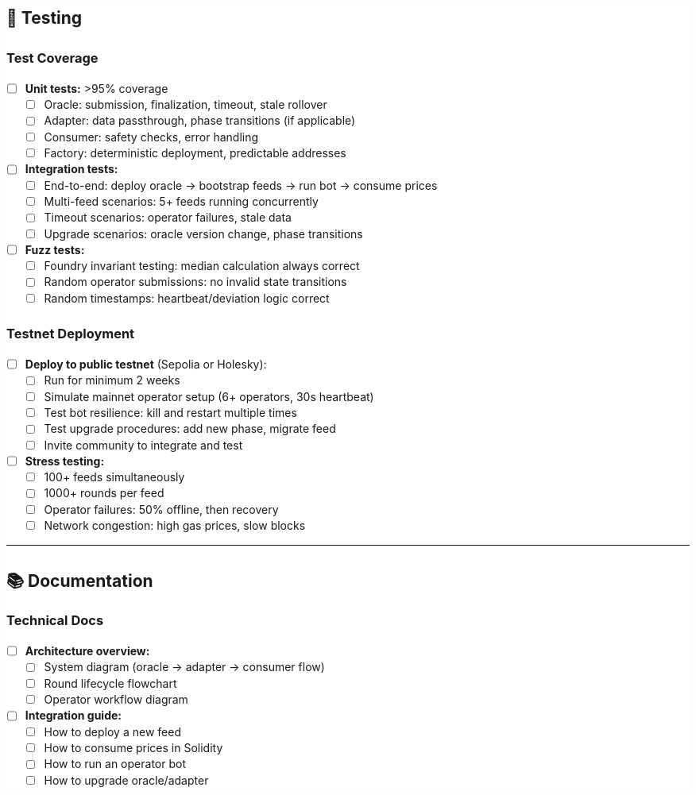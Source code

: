## 🧪 Testing

### Test Coverage

- [ ] **Unit tests:** >95% coverage
  - [ ] Oracle: submission, finalization, timeout, stale rollover
  - [ ] Adapter: data passthrough, phase transitions (if applicable)
  - [ ] Consumer: safety checks, error handling
  - [ ] Factory: deterministic deployment, predictable addresses

- [ ] **Integration tests:**
  - [ ] End-to-end: deploy oracle → bootstrap feeds → run bot → consume prices
  - [ ] Multi-feed scenarios: 5+ feeds running concurrently
  - [ ] Timeout scenarios: operator failures, stale data
  - [ ] Upgrade scenarios: oracle version change, phase transitions

- [ ] **Fuzz tests:**
  - [ ] Foundry invariant testing: median calculation always correct
  - [ ] Random operator submissions: no invalid state transitions
  - [ ] Random timestamps: heartbeat/deviation logic correct

### Testnet Deployment

- [ ] **Deploy to public testnet** (Sepolia or Holesky):
  - [ ] Run for minimum 2 weeks
  - [ ] Simulate mainnet operator setup (6+ operators, 30s heartbeat)
  - [ ] Test bot resilience: kill and restart multiple times
  - [ ] Test upgrade procedures: add new phase, migrate feed
  - [ ] Invite community to integrate and test

- [ ] **Stress testing:**
  - [ ] 100+ feeds simultaneously
  - [ ] 1000+ rounds per feed
  - [ ] Operator failures: 50% offline, then recovery
  - [ ] Network congestion: high gas prices, slow blocks

---

## 📚 Documentation

### Technical Docs

- [ ] **Architecture overview:**
  - [ ] System diagram (oracle → adapter → consumer flow)
  - [ ] Round lifecycle flowchart
  - [ ] Operator workflow diagram

- [ ] **Integration guide:**
  - [ ] How to deploy a new feed
  - [ ] How to consume prices in Solidity
  - [ ] How to run an operator bot
  - [ ] How to upgrade oracle/adapter
